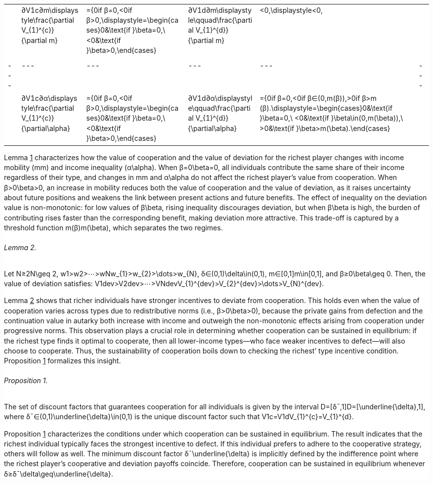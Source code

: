 |  |  |  |  |  |  |
| --- | --- | --- | --- | --- | --- |
|  | ∂V1c∂m\displaystyle\frac{\partial V\_{1}^{c}}{\partial m} | ={0if ​β=0,<0if ​β>0,\displaystyle=\begin{cases}0&\text{if }\beta=0,\\ <0&\text{if }\beta>0,\end{cases} | ∂V1d∂m\displaystyle\qquad\frac{\partial V\_{1}^{d}}{\partial m} | <0,\displaystyle<0, |  |
|  |  |  |  |  |  |
| --- | --- | --- | --- | --- | --- |
|  | ∂V1c∂α\displaystyle\frac{\partial V\_{1}^{c}}{\partial\alpha} | ={0if ​β=0,<0if ​β>0,\displaystyle=\begin{cases}0&\text{if }\beta=0,\\ <0&\text{if }\beta>0,\end{cases} | ∂V1d∂α\displaystyle\qquad\frac{\partial V\_{1}^{d}}{\partial\alpha} | ={0if ​β=0,<0if ​β∈(0,m​(β)),>0if ​β>m​(β).\displaystyle=\begin{cases}0&\text{if }\beta=0,\\ <0&\text{if }\beta\in(0,m(\beta)),\\ >0&\text{if }\beta>m(\beta).\end{cases} |  |

Lemma [1](https://arxiv.org/html/2510.26503v1#Thmtheorem1 "Lemma 1 (Comparative statics for type 𝑖=1). ‣ 3 General solution ‣ The sustainability of contribution norms with income dynamics") characterizes how the value of cooperation and the value of deviation for the richest player changes with income mobility (mm) and income inequality (α\alpha). When β=0\beta=0, all individuals contribute the same share of their income regardless of their type, and changes in mm and α\alpha do not affect the richest player’s value from cooperation. When β>0\beta>0, an increase in mobility reduces both the value of cooperation and the value of deviation, as it raises uncertainty about future positions and weakens the link between present actions and future benefits. The effect of inequality on the deviation value is non-monotonic: for low values of β\beta, rising inequality discourages deviation, but when β\beta is high, the burden of contributing rises faster than the corresponding benefit, making deviation more attractive. This trade-off is captured by a threshold function m​(β)m(\beta), which separates the two regimes.

###### Lemma 2.

Let N≥2N\geq 2, w1>w2>⋯>wNw\_{1}>w\_{2}>\dots>w\_{N}, δ∈(0,1)\delta\in(0,1), m∈[0,1]m\in[0,1], and β≥0\beta\geq 0. Then, the value of deviation satisfies: V1d​e​v>V2d​e​v>⋯>VNd​e​vV\_{1}^{dev}>V\_{2}^{dev}>\dots>V\_{N}^{dev}.

Lemma [2](https://arxiv.org/html/2510.26503v1#Thmtheorem2 "Lemma 2. ‣ 3 General solution ‣ The sustainability of contribution norms with income dynamics") shows that richer individuals have stronger incentives to deviate from cooperation. This holds even when the value of cooperation varies across types due to redistributive norms (i.e., β>0\beta>0), because the private gains from defection and the continuation value in autarky both increase with income and outweigh the non-monotonic effects arising from cooperation under progressive norms. This observation plays a crucial role in determining whether cooperation can be sustained in equilibrium: if the richest type finds it optimal to cooperate, then all lower-income types—who face weaker incentives to defect—will also choose to cooperate. Thus, the sustainability of cooperation boils down to checking the richest’ type incentive condition. Proposition [1](https://arxiv.org/html/2510.26503v1#Thmproposition1 "Proposition 1. ‣ 3 General solution ‣ The sustainability of contribution norms with income dynamics") formalizes this insight.

###### Proposition 1.

The set of discount factors that guarantees cooperation for all individuals is given by the interval D=[δ¯,1]D=[\underline{\delta},1], where δ¯∈(0,1)\underline{\delta}\in(0,1) is the unique discount factor such that V1c=V1dV\_{1}^{c}=V\_{1}^{d}.

Proposition [1](https://arxiv.org/html/2510.26503v1#Thmproposition1 "Proposition 1. ‣ 3 General solution ‣ The sustainability of contribution norms with income dynamics") characterizes the conditions under which cooperation can be sustained in equilibrium. The result indicates that the richest individual typically faces the strongest incentive to defect. If this individual prefers to adhere to the cooperative strategy, others will follow as well. The minimum discount factor δ¯\underline{\delta} is implicitly defined by the indifference point where the richest player’s cooperative and deviation payoffs coincide. Therefore, cooperation can be sustained in equilibrium whenever δ≥δ¯\delta\geq\underline{\delta}.
